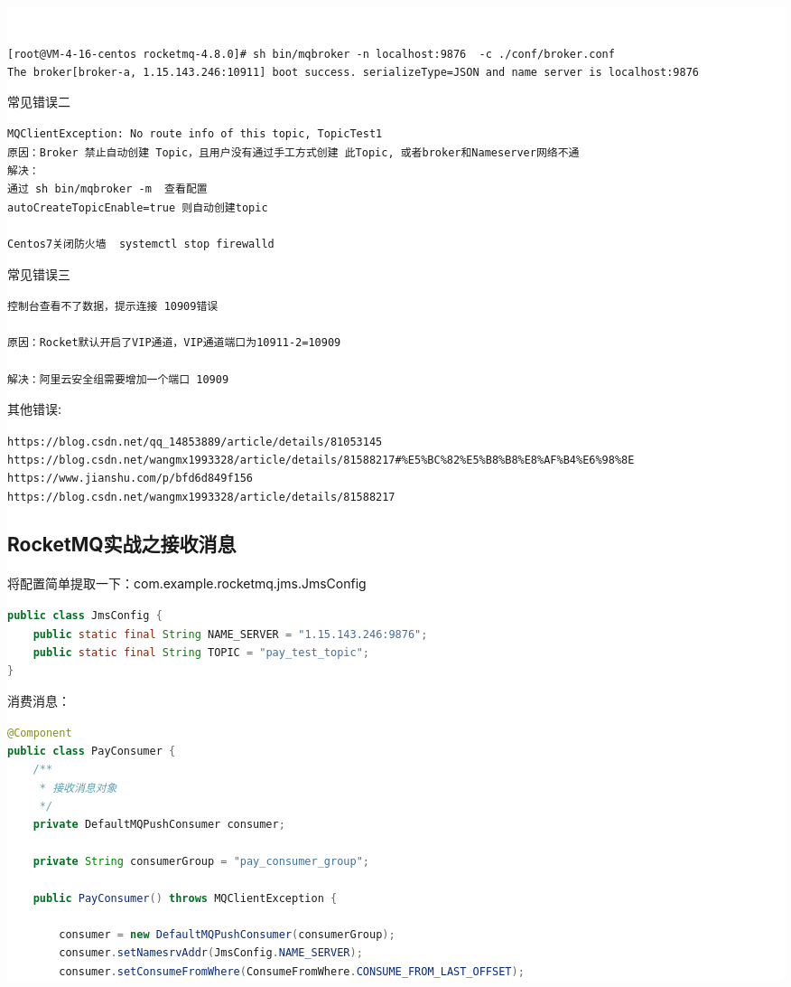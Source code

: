 ```shell


[root@VM-4-16-centos rocketmq-4.8.0]# sh bin/mqbroker -n localhost:9876  -c ./conf/broker.conf
The broker[broker-a, 1.15.143.246:10911] boot success. serializeType=JSON and name server is localhost:9876
```

常见错误二

```
MQClientException: No route info of this topic, TopicTest1
原因：Broker 禁止自动创建 Topic，且用户没有通过手工方式创建 此Topic, 或者broker和Nameserver网络不通
解决：
通过 sh bin/mqbroker -m  查看配置
autoCreateTopicEnable=true 则自动创建topic

Centos7关闭防火墙  systemctl stop firewalld
```

常见错误三

```
控制台查看不了数据，提示连接 10909错误

原因：Rocket默认开启了VIP通道，VIP通道端口为10911-2=10909

解决：阿里云安全组需要增加一个端口 10909
```

其他错误:

```
https://blog.csdn.net/qq_14853889/article/details/81053145
https://blog.csdn.net/wangmx1993328/article/details/81588217#%E5%BC%82%E5%B8%B8%E8%AF%B4%E6%98%8E
https://www.jianshu.com/p/bfd6d849f156
https://blog.csdn.net/wangmx1993328/article/details/81588217
```

 

## RocketMQ实战之接收消息

将配置简单提取一下：com.example.rocketmq.jms.JmsConfig

```java
public class JmsConfig {
    public static final String NAME_SERVER = "1.15.143.246:9876";
    public static final String TOPIC = "pay_test_topic";
}
```

消费消息：

```java
@Component
public class PayConsumer {
    /**
     * 接收消息对象
     */
    private DefaultMQPushConsumer consumer;

    private String consumerGroup = "pay_consumer_group";

    public PayConsumer() throws MQClientException {

        consumer = new DefaultMQPushConsumer(consumerGroup);
        consumer.setNamesrvAddr(JmsConfig.NAME_SERVER);
        consumer.setConsumeFromWhere(ConsumeFromWhere.CONSUME_FROM_LAST_OFFSET);

```